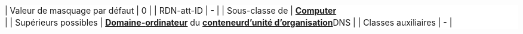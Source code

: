 | Valeur de masquage par défaut        | 0                                                                                                                                                                                                                                                                                                                                                                                                                                                                                                                                                                                                                                                                                                                                                                                                                                                                                                                                                                                                                                    |
| RDN-att-ID                  | \-                                                                                                                                                                                                                                                                                                                                                                                                                                                                                                                                                                                                                                                                                                                                                                                                                                                                                                                                                                                                                                   |
| Sous-classe de                 | [**Computer**](c-computer.md)<br/>                                                                                                                                                                                                                                                                                                                                                                                                                                                                                                                                                                                                                                                                                                                                                                                                                                                                                                                                                                                            |
| Supérieurs possibles          | [**Domaine-**](c-domaindns.md)[**ordinateur**](c-computer.md) du [**conteneur**](c-container.md)[**d’unité d’organisation**](c-organizationalunit.md)DNS                                                                                                                                                                                                                                                                                                                                                                                                                                                                                                                                                                                                                                                                                                                                                                                                                                                                                   |
| Classes auxiliaires           | \-                                                                                                                                                                                                                                                                                                                                                                                                                                                                                                                                                                                                                                                                                                                                                                                                                                                                                                                                                                                                                                   |